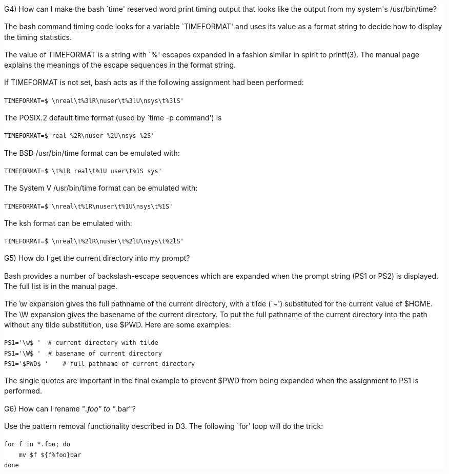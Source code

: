G4) How can I make the bash `time' reserved word print timing output that
     looks like the output from my system's /usr/bin/time?

The bash command timing code looks for a variable `TIMEFORMAT' and
uses its value as a format string to decide how to display the
timing statistics.

The value of TIMEFORMAT is a string with `%' escapes expanded in a
fashion similar in spirit to printf(3).  The manual page explains
the meanings of the escape sequences in the format string.

If TIMEFORMAT is not set, bash acts as if the following assignment had
been performed:

	TIMEFORMAT=$'\nreal\t%3lR\nuser\t%3lU\nsys\t%3lS'

The POSIX.2 default time format (used by `time -p command') is

	TIMEFORMAT=$'real %2R\nuser %2U\nsys %2S'

The BSD /usr/bin/time format can be emulated with:

	TIMEFORMAT=$'\t%1R real\t%1U user\t%1S sys'

The System V /usr/bin/time format can be emulated with:

	TIMEFORMAT=$'\nreal\t%1R\nuser\t%1U\nsys\t%1S'

The ksh format can be emulated with:

	TIMEFORMAT=$'\nreal\t%2lR\nuser\t%2lU\nsys\t%2lS'

G5) How do I get the current directory into my prompt?

Bash provides a number of backslash-escape sequences which are expanded
when the prompt string (PS1 or PS2) is displayed.  The full list is in
the manual page.

The \w expansion gives the full pathname of the current directory, with
a tilde (`~') substituted for the current value of $HOME.  The \W
expansion gives the basename of the current directory.  To put the full
pathname of the current directory into the path without any tilde
substitution, use $PWD.  Here are some examples:

	PS1='\w$ '	# current directory with tilde
	PS1='\W$ '	# basename of current directory
	PS1='$PWD$ '	# full pathname of current directory

The single quotes are important in the final example to prevent $PWD from
being expanded when the assignment to PS1 is performed.

G6) How can I rename "*.foo" to "*.bar"?

Use the pattern removal functionality described in D3.  The following `for'
loop will do the trick:

	for f in *.foo; do
		mv $f ${f%foo}bar
	done

